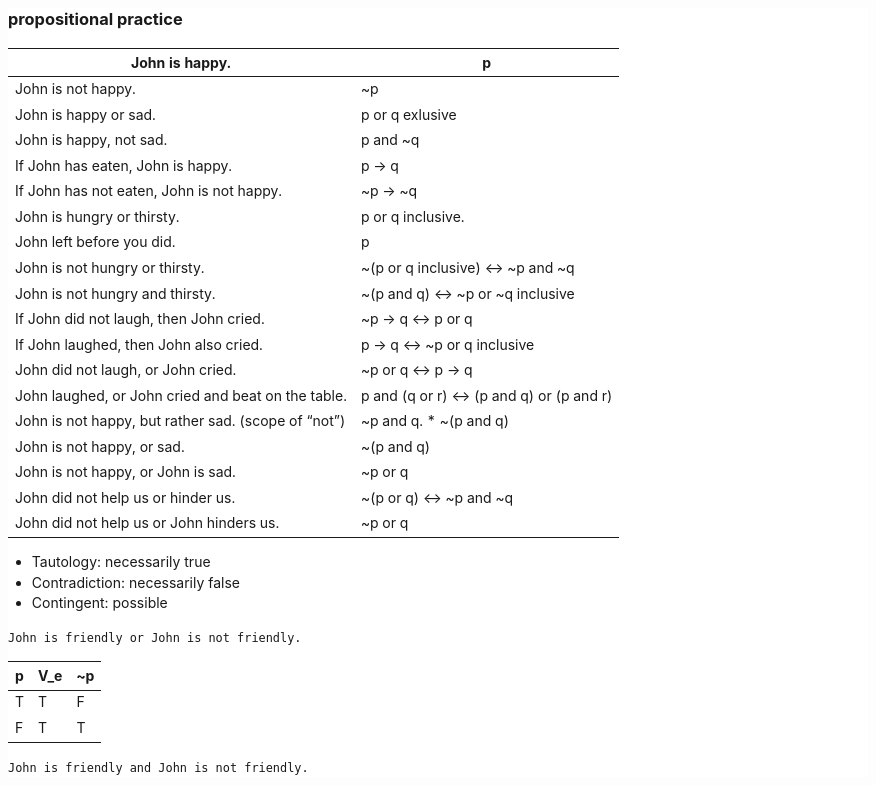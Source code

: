 ### propositional practice

| John is happy. | p |
| --- | --- |
| John is not happy. | ~p |
| John is happy or sad. | p or q exlusive |
| John is happy, not sad. | p and ~q |
| If John has eaten, John is happy. | p -> q |
| If John has not eaten, John is not happy. | ~p -> ~q |
| John is hungry or thirsty. | p or q inclusive. |
| John left before you did. | p |
| John is not hungry or thirsty. | ~(p or q inclusive) <-> ~p and ~q |
| John is not hungry and thirsty. | ~(p and q) <-> ~p or ~q inclusive |
| If John did not laugh, then John cried. | ~p → q ↔ p or q |
| If John laughed, then John also cried. | p → q ↔ ~p or q inclusive |
| John did not laugh, or John cried. | ~p or q ↔ p → q |
| John laughed, or John cried and beat on the table.  | p and (q or r) ↔ (p and q) or  (p and r) |
| John is not happy, but rather sad. (scope of “not”) | ~p and q. * ~(p and q) |
| John is not happy, or sad. | ~(p and q) |
| John is not happy, or John is sad. | ~p or q |
| John did not help us or hinder us. | ~(p or q) ↔ ~p and ~q |
| John did not help us or John hinders us. | ~p or q |

- Tautology: necessarily true
- Contradiction: necessarily false
- Contingent: possible

```
John is friendly or John is not friendly.
```

| p | V_e | ~p |
| --- | --- | --- |
| T | T | F |
| F | T | T |

```
John is friendly and John is not friendly.
```
